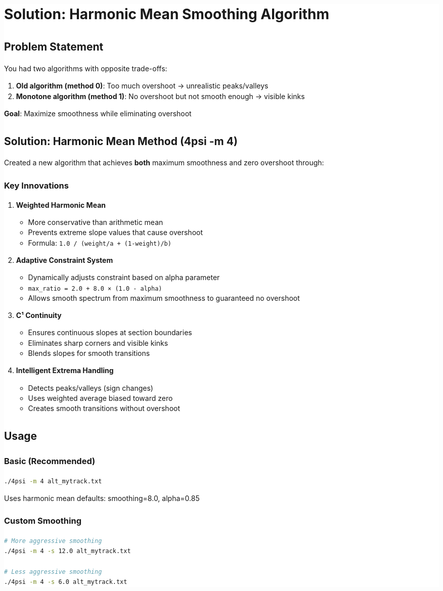 # Solution: Harmonic Mean Smoothing Algorithm

## Problem Statement

You had two algorithms with opposite trade-offs:
1. **Old algorithm (method 0)**: Too much overshoot → unrealistic peaks/valleys
2. **Monotone algorithm (method 1)**: No overshoot but not smooth enough → visible kinks

**Goal**: Maximize smoothness while eliminating overshoot

## Solution: Harmonic Mean Method (4psi -m 4)

Created a new algorithm that achieves **both** maximum smoothness and zero overshoot through:

### Key Innovations

1. **Weighted Harmonic Mean**
   - More conservative than arithmetic mean
   - Prevents extreme slope values that cause overshoot
   - Formula: `1.0 / (weight/a + (1-weight)/b)`

2. **Adaptive Constraint System**
   - Dynamically adjusts constraint based on alpha parameter
   - `max_ratio = 2.0 + 8.0 × (1.0 - alpha)`
   - Allows smooth spectrum from maximum smoothness to guaranteed no overshoot

3. **C¹ Continuity**
   - Ensures continuous slopes at section boundaries
   - Eliminates sharp corners and visible kinks
   - Blends slopes for smooth transitions

4. **Intelligent Extrema Handling**
   - Detects peaks/valleys (sign changes)
   - Uses weighted average biased toward zero
   - Creates smooth transitions without overshoot

## Usage

### Basic (Recommended)
```bash
./4psi -m 4 alt_mytrack.txt
```
Uses harmonic mean defaults: smoothing=8.0, alpha=0.85

### Custom Smoothing
```bash
# More aggressive smoothing
./4psi -m 4 -s 12.0 alt_mytrack.txt

# Less aggressive smoothing
./4psi -m 4 -s 6.0 alt_mytrack.txt
```
